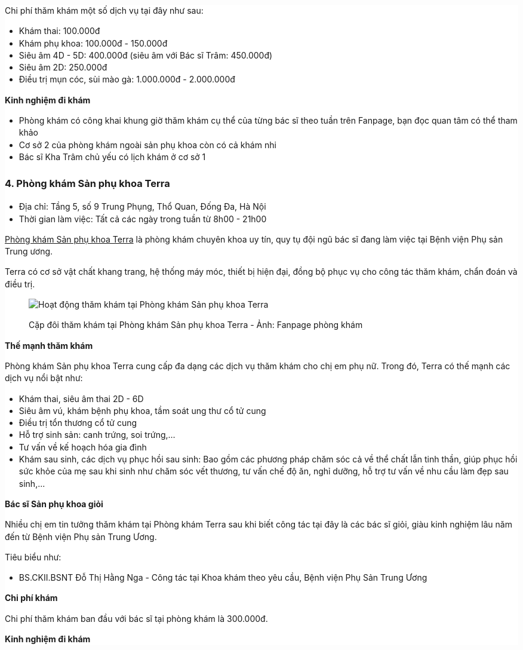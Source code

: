 Chi phí thăm khám một số dịch vụ tại đây như sau:

* Khám thai: 100.000đ
* Khám phụ khoa: 100.000đ - 150.000đ
* Siêu âm 4D - 5D: 400.000đ (siêu âm với Bác sĩ Trâm: 450.000đ)
* Siêu âm 2D: 250.000đ
* Điều trị mụn cóc, sùi mào gà: 1.000.000đ - 2.000.000đ

**Kinh nghiệm đi khám**

* Phòng khám có công khai khung giờ thăm khám cụ thể của từng bác sĩ theo tuần trên Fanpage, bạn đọc quan tâm có thể tham khảo
* Cơ sở 2 của phòng khám ngoài sản phụ khoa còn có cả khám nhi
* Bác sĩ Kha Trâm chủ yếu có lịch khám ở cơ sở 1

### 4. Phòng khám Sản phụ khoa Terra <a href="#muc-2040" id="muc-2040"></a>

* Địa chỉ: Tầng 5, số 9 Trung Phụng, Thổ Quan, Đống Đa, Hà Nội
* Thời gian làm việc: Tất cả các ngày trong tuần từ 8h00 - 21h00

[Phòng khám Sản phụ khoa Terra](https://terraclinic.vn/) là phòng khám chuyên khoa uy tín, quy tụ đội ngũ bác sĩ đang làm việc tại Bệnh viện Phụ sản Trung ương.

Terra có cơ sở vật chất khang trang, hệ thống máy móc, thiết bị hiện đại, đồng bộ phục vụ cho công tác thăm khám, chẩn đoán và điều trị.&#x20;

<figure><img src="https://cdn.bookingcare.vn/fo/2024/08/21/091552-phong-kham-san-phu-khoa-terra.png" alt="Hoạt động thăm khám tại Phòng khám Sản phụ khoa Terra" height="628" width="1200"><figcaption><p>Cặp đôi thăm khám tại Phòng khám Sản phụ khoa Terra - Ảnh: Fanpage phòng khám</p></figcaption></figure>

**Thế mạnh thăm khám**

Phòng khám Sản phụ khoa Terra cung cấp đa dạng các dịch vụ thăm khám cho chị em phụ nữ. Trong đó, Terra có thế mạnh các dịch vụ nổi bật như:

* Khám thai, siêu âm thai 2D - 6D
* Siêu âm vú, khám bệnh phụ khoa, tầm soát ung thư cổ tử cung
* Điều trị tổn thương cổ tử cung
* Hỗ trợ sinh sản: canh trứng, soi trứng,…
* Tư vấn về kế hoạch hóa gia đình
* Khám sau sinh, các dịch vụ phục hồi sau sinh: Bao gồm các phương pháp chăm sóc cả về thể chất lẫn tinh thần, giúp phục hồi sức khỏe của mẹ sau khi sinh như chăm sóc vết thương, tư vấn chế độ ăn, nghỉ dưỡng, hỗ trợ tư vấn về nhu cầu làm đẹp sau sinh,...

**Bác sĩ Sản phụ khoa giỏi**

Nhiều chị em tin tưởng thăm khám tại Phòng khám Terra sau khi biết công tác tại đây là các bác sĩ giỏi, giàu kinh nghiệm lâu năm đến từ Bệnh viện Phụ sản Trung Ương.

Tiêu biểu như:

* BS.CKII.BSNT Đỗ Thị Hằng Nga - Công tác tại Khoa khám theo yêu cầu, Bệnh viện Phụ Sản Trung Ương

**Chi phí khám**

Chi phí thăm khám ban đầu với bác sĩ tại phòng khám là 300.000đ.&#x20;

**Kinh nghiệm đi khám**
